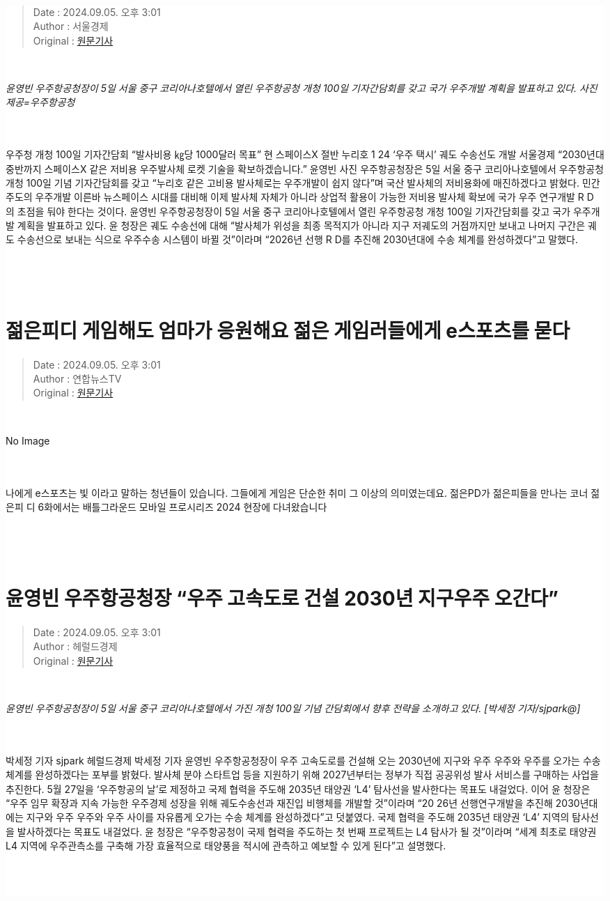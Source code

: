 > Date : 2024.09.05. 오후 3:01  
> Author : 서울경제  
> Original : [원문기사](https://n.news.naver.com/mnews/article/011/0004388879?sid=105)  
<br/>  
  
<img alt="윤영빈 우주항공청장이 5일 서울 중구 코리아나호텔에서 열린 우주항공청 개청 100일 기자간담회를 갖고 국가 우주개발 계획을 발표하고 있다. 사진 제공=우주항공청" class="_LAZY_LOADING _LAZY_LOADING_INIT_HIDE" src="https://imgnews.pstatic.net/image/011/2024/09/05/0004388879_001_20240905150107758.jpg?type=w647" id="img1" style="display: none;"></img><em class="img_desc">윤영빈 우주항공청장이 5일 서울 중구 코리아나호텔에서 열린 우주항공청 개청 100일 기자간담회를 갖고 국가 우주개발 계획을 발표하고 있다. 사진 제공=우주항공청</em>  
<br/><br/>  
  
우주청 개청 100일 기자간담회 “발사비용 ㎏당 1000달러 목표” 현 스페이스X 절반 누리호 1 24 ‘우주 택시’ 궤도 수송선도 개발 서울경제 “2030년대 중반까지 스페이스X 같은 저비용 우주발사체 로켓 기술을 확보하겠습니다.” 윤영빈 사진 우주항공청장은 5일 서울 중구 코리아나호텔에서 우주항공청 개청 100일 기념 기자간담회를 갖고 “누리호 같은 고비용 발사체로는 우주개발이 쉽지 않다”며 국산 발사체의 저비용화에 매진하겠다고 밝혔다.
민간 주도의 우주개발 이른바 뉴스페이스 시대를 대비해 이제 발사체 자체가 아니라 상업적 활용이 가능한 저비용 발사체 확보에 국가 우주 연구개발 R D 의 초점을 둬야 한다는 것이다.
윤영빈 우주항공청장이 5일 서울 중구 코리아나호텔에서 열린 우주항공청 개청 100일 기자간담회를 갖고 국가 우주개발 계획을 발표하고 있다.
윤 청장은 궤도 수송선에 대해 “발사체가 위성을 최종 목적지가 아니라 지구 저궤도의 거점까지만 보내고 나머지 구간은 궤도 수송선으로 보내는 식으로 우주수송 시스템이 바뀔 것”이라며 “2026년 선행 R D를 추진해 2030년대에 수송 체계를 완성하겠다”고 말했다.  
<br/><br/><br/>  

  
# 젊은피디 게임해도 엄마가 응원해요 젊은 게임러들에게 e스포츠를 묻다  
  
> Date : 2024.09.05. 오후 3:01  
> Author : 연합뉴스TV  
> Original : [원문기사](https://n.news.naver.com/mnews/article/422/0000680433?sid=105)  
<br/>  
  
No Image  
<br/><br/>  
  
나에게 e스포츠는 빛 이라고 말하는 청년들이 있습니다. 그들에게 게임은 단순한 취미 그 이상의 의미였는데요. 젊은PD가 젊은피들을 만나는 코너 젊은피 디 6화에서는 배틀그라운드 모바일 프로시리즈 2024 현장에 다녀왔습니다  
<br/><br/><br/>  

  
# 윤영빈 우주항공청장 “우주 고속도로 건설 2030년 지구우주 오간다”  
  
> Date : 2024.09.05. 오후 3:01  
> Author : 헤럴드경제  
> Original : [원문기사](https://n.news.naver.com/mnews/article/016/0002359156?sid=105)  
<br/>  
  
<img alt="윤영빈 우주항공청장이 5일 서울 중구 코리아나호텔에서 가진 개청 100일 기념 간담회에서 향후 전략을 소개하고 있다. [박세정 기자/sjpark@]" class="_LAZY_LOADING _LAZY_LOADING_INIT_HIDE" src="https://imgnews.pstatic.net/image/016/2024/09/05/20240905050605_0_20240905150107290.jpg?type=w647" id="img1" style="display: none;"></img><em class="img_desc">윤영빈 우주항공청장이 5일 서울 중구 코리아나호텔에서 가진 개청 100일 기념 간담회에서 향후 전략을 소개하고 있다. [박세정 기자/sjpark@]</em>  
<br/><br/>  
  
박세정 기자 sjpark 헤럴드경제 박세정 기자 윤영빈 우주항공청장이 우주 고속도로를 건설해 오는 2030년에 지구와 우주 우주와 우주를 오가는 수송 체계를 완성하겠다는 포부를 밝혔다.
발사체 분야 스타트업 등을 지원하기 위해 2027년부터는 정부가 직접 공공위성 발사 서비스를 구매하는 사업을 추진한다.
5월 27일을 ‘우주항공의 날’로 제정하고 국제 협력을 주도해 2035년 태양권 ‘L4’ 탐사선을 발사한다는 목표도 내걸었다.
이어 윤 청장은 “우주 임무 확장과 지속 가능한 우주경제 성장을 위해 궤도수송선과 재진입 비행체를 개발할 것”이라며 “20 26년 선행연구개발을 추진해 2030년대에는 지구와 우주 우주와 우주 사이를 자유롭게 오가는 수송 체계를 완성하겠다”고 덧붙였다.
국제 협력을 주도해 2035년 태양권 ‘L4’ 지역의 탐사선을 발사하겠다는 목표도 내걸었다.
윤 청장은 “우주항공청이 국제 협력을 주도하는 첫 번째 프로젝트는 L4 탐사가 될 것”이라며 “세계 최초로 태양권 L4 지역에 우주관측소를 구축해 가장 효율적으로 태양풍을 적시에 관측하고 예보할 수 있게 된다”고 설명했다.  
<br/><br/><br/>  
